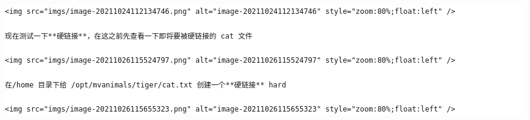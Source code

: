     <img src="imgs/image-20211024112134746.png" alt="image-20211024112134746" style="zoom:80%;float:left" />

    现在测试一下**硬链接**，在这之前先查看一下即将要被硬链接的 cat 文件

    <img src="imgs/image-20211026115524797.png" alt="image-20211026115524797" style="zoom:80%;float:left" />

    在/home 目录下给 /opt/mvanimals/tiger/cat.txt 创建一个**硬链接** hard

    <img src="imgs/image-20211026115655323.png" alt="image-20211026115655323" style="zoom:80%;float:left" />
